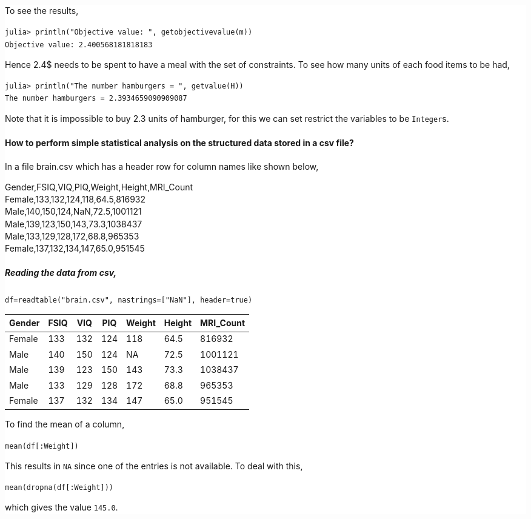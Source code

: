 To see the results,

```
julia> println("Objective value: ", getobjectivevalue(m))
Objective value: 2.400568181818183
```

Hence 2.4$ needs to be spent to have a meal with the set of constraints. To see how many units of each food items to be had,

```
julia> println("The number hamburgers = ", getvalue(H))
The number hamburgers = 2.3934659090909087
```

Note that it is impossible to buy 2.3 units of hamburger, for this we can set restrict the variables to be `Integer`s.


#### How to perform simple statistical analysis on the structured data stored in a csv file?

In a file brain.csv which has a header row for column names like shown below,

Gender,FSIQ,VIQ,PIQ,Weight,Height,MRI_Count  
Female,133,132,124,118,64.5,816932  
Male,140,150,124,NaN,72.5,1001121  
Male,139,123,150,143,73.3,1038437  
Male,133,129,128,172,68.8,965353  
Female,137,132,134,147,65.0,951545  

##### Reading the data from csv,

```
df=readtable("brain.csv", nastrings=["NaN"], header=true)
```
|Gender|FSIQ|VIQ|PIQ|Weight|Height|MRI_Count|
|------|------|------|------|------|------|------|
|Female|133|132|124|118|64.5|816932|
|Male|140|150|124|NA|72.5|1001121|
|Male|139|123|150|143|73.3|1038437|
|Male|133|129|128|172|68.8|965353|
|Female|137|132|134|147|65.0|951545|

To find the mean of a column,

```
mean(df[:Weight])
```
This results in `NA` since one of the entries is not available. To deal with this,

```
mean(dropna(df[:Weight]))
```
which gives the value `145.0`.
